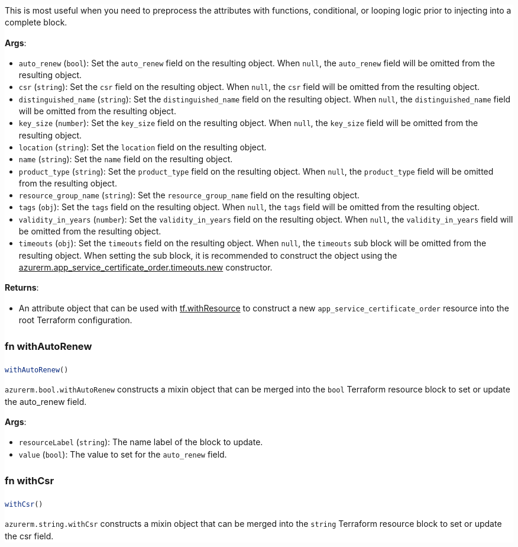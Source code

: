 This is most useful when you need to preprocess the attributes with functions, conditional, or looping logic prior to
injecting into a complete block.

**Args**:
  - `auto_renew` (`bool`): Set the `auto_renew` field on the resulting object. When `null`, the `auto_renew` field will be omitted from the resulting object.
  - `csr` (`string`): Set the `csr` field on the resulting object. When `null`, the `csr` field will be omitted from the resulting object.
  - `distinguished_name` (`string`): Set the `distinguished_name` field on the resulting object. When `null`, the `distinguished_name` field will be omitted from the resulting object.
  - `key_size` (`number`): Set the `key_size` field on the resulting object. When `null`, the `key_size` field will be omitted from the resulting object.
  - `location` (`string`): Set the `location` field on the resulting object.
  - `name` (`string`): Set the `name` field on the resulting object.
  - `product_type` (`string`): Set the `product_type` field on the resulting object. When `null`, the `product_type` field will be omitted from the resulting object.
  - `resource_group_name` (`string`): Set the `resource_group_name` field on the resulting object.
  - `tags` (`obj`): Set the `tags` field on the resulting object. When `null`, the `tags` field will be omitted from the resulting object.
  - `validity_in_years` (`number`): Set the `validity_in_years` field on the resulting object. When `null`, the `validity_in_years` field will be omitted from the resulting object.
  - `timeouts` (`obj`): Set the `timeouts` field on the resulting object. When `null`, the `timeouts` sub block will be omitted from the resulting object. When setting the sub block, it is recommended to construct the object using the [azurerm.app_service_certificate_order.timeouts.new](#fn-timeoutsnew) constructor.

**Returns**:
  - An attribute object that can be used with [tf.withResource](https://github.com/tf-libsonnet/core/tree/main/docs#fn-withresource) to construct a new `app_service_certificate_order` resource into the root Terraform configuration.


### fn withAutoRenew

```ts
withAutoRenew()
```

`azurerm.bool.withAutoRenew` constructs a mixin object that can be merged into the `bool`
Terraform resource block to set or update the auto_renew field.



**Args**:
  - `resourceLabel` (`string`): The name label of the block to update.
  - `value` (`bool`): The value to set for the `auto_renew` field.


### fn withCsr

```ts
withCsr()
```

`azurerm.string.withCsr` constructs a mixin object that can be merged into the `string`
Terraform resource block to set or update the csr field.
